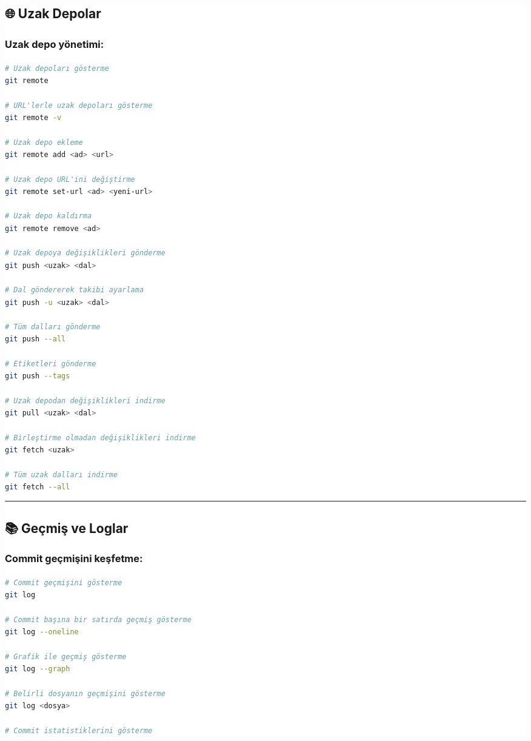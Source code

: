 
## 🌐 Uzak Depolar

### Uzak depo yönetimi:

```bash
# Uzak depoları gösterme
git remote

# URL'lerle uzak depoları gösterme
git remote -v

# Uzak depo ekleme
git remote add <ad> <url>

# Uzak depo URL'ini değiştirme
git remote set-url <ad> <yeni-url>

# Uzak depo kaldırma
git remote remove <ad>

# Uzak depoya değişiklikleri gönderme
git push <uzak> <dal>

# Dal göndererek takibi ayarlama
git push -u <uzak> <dal>

# Tüm dalları gönderme
git push --all

# Etiketleri gönderme
git push --tags

# Uzak depodan değişiklikleri indirme
git pull <uzak> <dal>

# Birleştirme olmadan değişiklikleri indirme
git fetch <uzak>

# Tüm uzak dalları indirme
git fetch --all
```

---

## 📚 Geçmiş ve Loglar

### Commit geçmişini keşfetme:

```bash
# Commit geçmişini gösterme
git log

# Commit başına bir satırda geçmiş gösterme
git log --oneline

# Grafik ile geçmiş gösterme
git log --graph

# Belirli dosyanın geçmişini gösterme
git log <dosya>

# Commit istatistiklerini gösterme
```